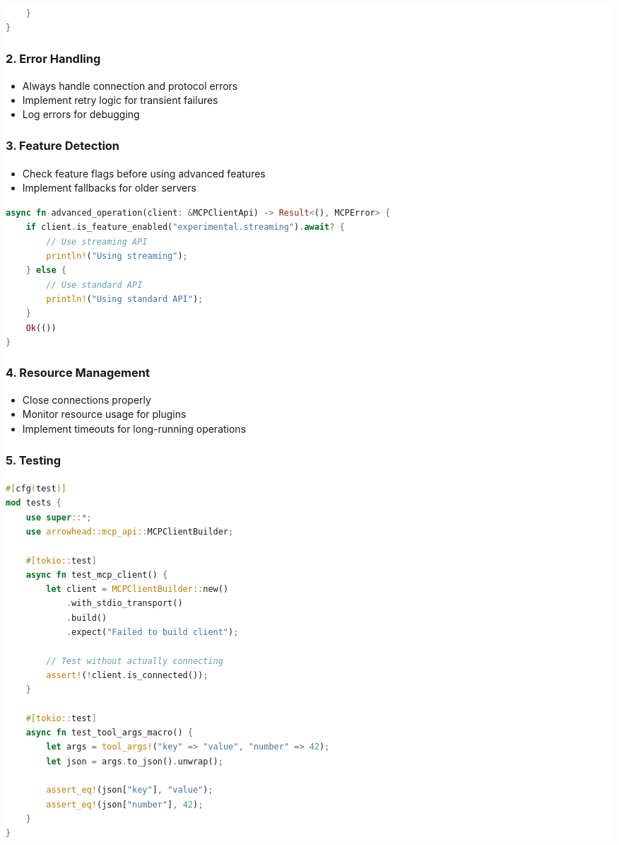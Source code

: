 ```rust
    }
}
```

### 2. Error Handling

- Always handle connection and protocol errors
- Implement retry logic for transient failures
- Log errors for debugging

### 3. Feature Detection

- Check feature flags before using advanced features
- Implement fallbacks for older servers

```rust
async fn advanced_operation(client: &MCPClientApi) -> Result<(), MCPError> {
    if client.is_feature_enabled("experimental.streaming").await? {
        // Use streaming API
        println!("Using streaming");
    } else {
        // Use standard API
        println!("Using standard API");
    }
    Ok(())
}
```

### 4. Resource Management

- Close connections properly
- Monitor resource usage for plugins
- Implement timeouts for long-running operations

### 5. Testing

```rust
#[cfg(test)]
mod tests {
    use super::*;
    use arrowhead::mcp_api::MCPClientBuilder;

    #[tokio::test]
    async fn test_mcp_client() {
        let client = MCPClientBuilder::new()
            .with_stdio_transport()
            .build()
            .expect("Failed to build client");

        // Test without actually connecting
        assert!(!client.is_connected());
    }

    #[tokio::test]
    async fn test_tool_args_macro() {
        let args = tool_args!("key" => "value", "number" => 42);
        let json = args.to_json().unwrap();
        
        assert_eq!(json["key"], "value");
        assert_eq!(json["number"], 42);
    }
}
```
